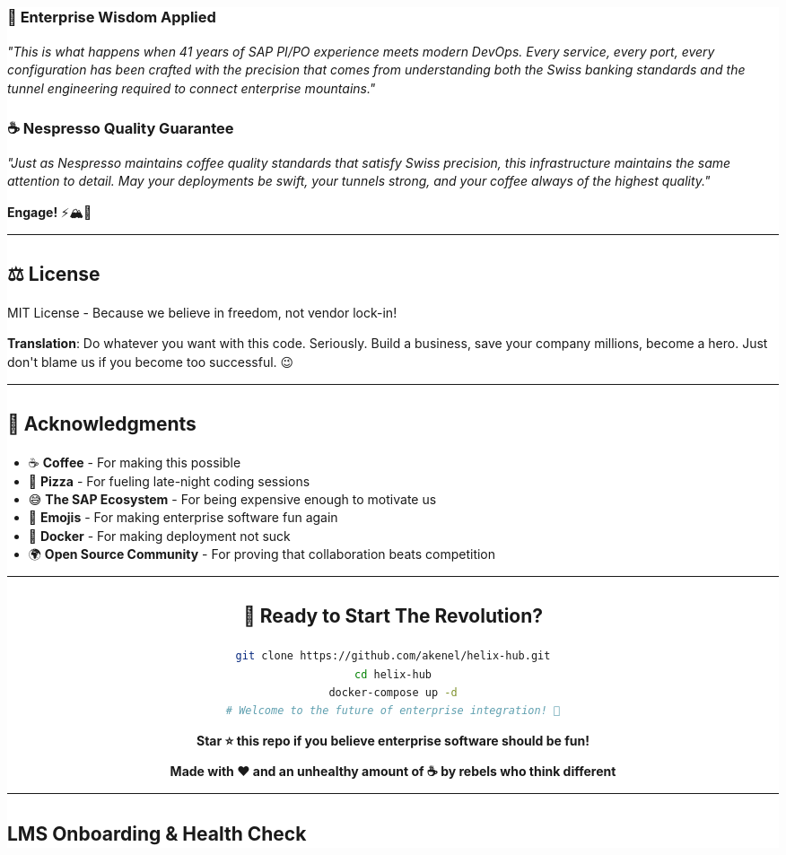 ### 🎯 **Enterprise Wisdom Applied**
*"This is what happens when 41 years of SAP PI/PO experience meets modern DevOps. Every service, every port, every configuration has been crafted with the precision that comes from understanding both the Swiss banking standards and the tunnel engineering required to connect enterprise mountains."*

### ☕ **Nespresso Quality Guarantee**
*"Just as Nespresso maintains coffee quality standards that satisfy Swiss precision, this infrastructure maintains the same attention to detail. May your deployments be swift, your tunnels strong, and your coffee always of the highest quality."*

**Engage!** ⚡🏔️🎯

---

## ⚖️ **License**

MIT License - Because we believe in freedom, not vendor lock-in!

**Translation**: Do whatever you want with this code. Seriously. Build a business, save your company millions, become a hero. Just don't blame us if you become too successful. 😉

---

## 🙏 **Acknowledgments**

- ☕ **Coffee** - For making this possible
- 🍕 **Pizza** - For fueling late-night coding sessions  
- 😅 **The SAP Ecosystem** - For being expensive enough to motivate us
- 🎨 **Emojis** - For making enterprise software fun again
- 🐳 **Docker** - For making deployment not suck
- 🌍 **Open Source Community** - For proving that collaboration beats competition

---

<div align="center">

## 🎉 **Ready to Start The Revolution?**

```bash
git clone https://github.com/akenel/helix-hub.git
cd helix-hub
docker-compose up -d
# Welcome to the future of enterprise integration! 🚀
```

**Star ⭐ this repo if you believe enterprise software should be fun!**

**Made with ❤️ and an unhealthy amount of ☕ by rebels who think different**

</div>

---

## LMS Onboarding & Health Check
